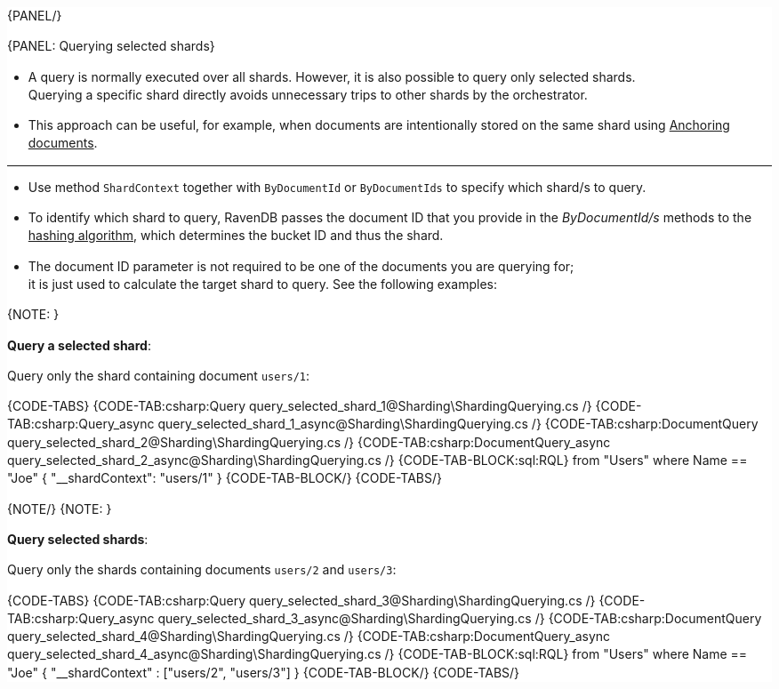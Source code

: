 {PANEL/}

{PANEL: Querying selected shards}

* A query is normally executed over all shards. However, it is also possible to query only selected shards.  
  Querying a specific shard directly avoids unnecessary trips to other shards by the orchestrator.

* This approach can be useful, for example, when documents are intentionally stored on the same shard using [Anchoring documents](../sharding/administration/anchoring-documents).

---

* Use method `ShardContext` together with `ByDocumentId` or `ByDocumentIds` to specify which shard/s to query.

* To identify which shard to query, RavenDB passes the document ID that you provide in the _ByDocumentId/s_ methods
  to the [hashing algorithm](../sharding/overview#how-documents-are-distributed-among-shards), which determines the bucket ID and thus the shard.

* The document ID parameter is not required to be one of the documents you are querying for;  
  it is just used to calculate the target shard to query. See the following examples:  

{NOTE: }

**Query a selected shard**:  

Query only the shard containing document `users/1`:

{CODE-TABS}
{CODE-TAB:csharp:Query query_selected_shard_1@Sharding\ShardingQuerying.cs /}
{CODE-TAB:csharp:Query_async query_selected_shard_1_async@Sharding\ShardingQuerying.cs /}
{CODE-TAB:csharp:DocumentQuery query_selected_shard_2@Sharding\ShardingQuerying.cs /}
{CODE-TAB:csharp:DocumentQuery_async query_selected_shard_2_async@Sharding\ShardingQuerying.cs /}
{CODE-TAB-BLOCK:sql:RQL}
from "Users"
where Name == "Joe"
{ "__shardContext": "users/1" }
{CODE-TAB-BLOCK/}
{CODE-TABS/}

{NOTE/}
{NOTE: }

**Query selected shards**:  

Query only the shards containing documents `users/2` and `users/3`:  

{CODE-TABS}
{CODE-TAB:csharp:Query query_selected_shard_3@Sharding\ShardingQuerying.cs /}
{CODE-TAB:csharp:Query_async query_selected_shard_3_async@Sharding\ShardingQuerying.cs /}
{CODE-TAB:csharp:DocumentQuery query_selected_shard_4@Sharding\ShardingQuerying.cs /}
{CODE-TAB:csharp:DocumentQuery_async query_selected_shard_4_async@Sharding\ShardingQuerying.cs /}
{CODE-TAB-BLOCK:sql:RQL}
from "Users"
where Name == "Joe"
{ "__shardContext" : ["users/2", "users/3"] }
{CODE-TAB-BLOCK/}
{CODE-TABS/}
